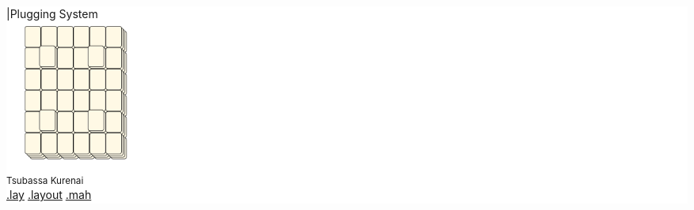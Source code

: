 |Plugging System<br><img src="./kurenai_other/plugging_system.svg" height="180" width="175"><br> <sub>Tsubassa Kurenai</sub> <br>[.lay](./kurenai_other/plugging_system.lay)  [.layout](./kurenai_other/plugging_system.layout)  [.mah](./kurenai_other/plugging_system.mah)